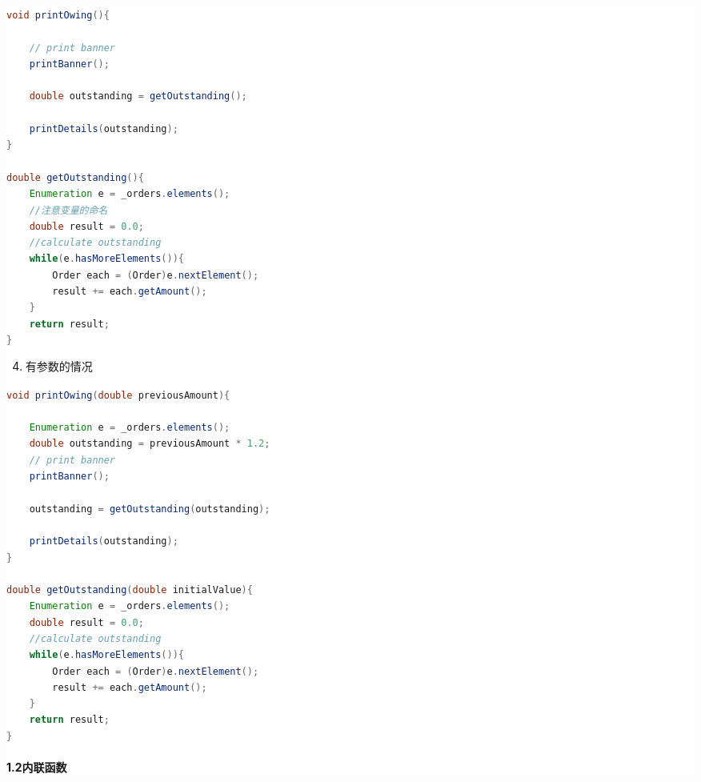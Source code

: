 ```java
void printOwing(){
    
    // print banner
    printBanner();

    double outstanding = getOutstanding();

    printDetails(outstanding);
}

double getOutstanding(){
    Enumeration e = _orders.elements();
    //注意变量的命名
    double result = 0.0;
    //calculate outstanding
    while(e.hasMoreElements()){
        Order each = (Order)e.nextElement();
        result += each.getAmount();
    }
    return result;
}
```

4. 有参数的情况

```java
void printOwing(double previousAmount){

    Enumeration e = _orders.elements();
    double outstanding = previousAmount * 1.2;
    // print banner
    printBanner();

    outstanding = getOutstanding(outstanding);

    printDetails(outstanding);
}

double getOutstanding(double initialValue){
    Enumeration e = _orders.elements();
    double result = 0.0;
    //calculate outstanding
    while(e.hasMoreElements()){
        Order each = (Order)e.nextElement();
        result += each.getAmount();
    }
    return result;
}
```

#### 1.2内联函数

